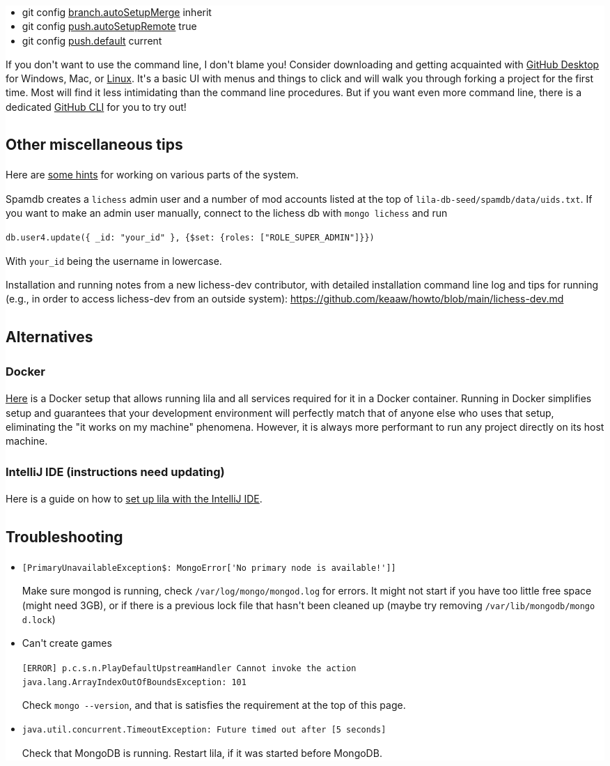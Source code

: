 - git config [branch.autoSetupMerge](https://git-scm.com/docs/git-branch#Documentation/git-branch.txt-branchautoSetupMerge) inherit
- git config [push.autoSetupRemote](https://git-scm.com/docs/git-push#Documentation/git-push.txt-pushautoSetupRemote) true
- git config [push.default](https://git-scm.com/docs/git-push#Documentation/git-push.txt-pushdefault) current

If you don't want to use the command line, I don't blame you! Consider downloading and getting acquainted with [GitHub Desktop](https://desktop.github.com/) for Windows, Mac, or [Linux](https://github.com/shiftkey/desktop#installation-via-package-manager). It's a basic UI with menus and things to click and will walk you through forking a project for the first time. Most will find it less intimidating than the command line procedures. But if you want even more command line, there is a dedicated [GitHub CLI](https://cli.github.com) for you to try out!

## Other miscellaneous tips

Here are [some hints](../development/ui.md) for working on various parts of the system.

Spamdb creates a `lichess` admin user and a number of mod accounts listed at the top of `lila-db-seed/spamdb/data/uids.txt`.  If you want to make an admin user manually, connect to the lichess db with `mongo lichess` and run
```
db.user4.update({ _id: "your_id" }, {$set: {roles: ["ROLE_SUPER_ADMIN"]}})
```
With `your_id` being the username in lowercase.

Installation and running notes from a new lichess-dev contributor, with detailed installation command line log and tips for running (e.g., in order to access lichess-dev from an outside system):
https://github.com/keaaw/howto/blob/main/lichess-dev.md

## Alternatives

### Docker

[Here](https://github.com/benediktwerner/lichess-docker) is a Docker setup that allows running lila and all services required for it in a Docker container. Running in Docker simplifies setup and guarantees that your development environment will perfectly match that of anyone else who uses that setup, eliminating the "it works on my machine" phenomena. However, it is always more performant to run any project directly on its host machine.

### IntelliJ IDE (instructions need updating)

Here is a guide on how to [set up lila with the IntelliJ IDE](https://github.com/lichess-org/lila/wiki/Lichess-Development-Onboarding-(IntelliJ-on-Linux)).

## Troubleshooting

* ```
  [PrimaryUnavailableException$: MongoError['No primary node is available!']]
  ```
  Make sure mongod is running, check `/var/log/mongo/mongod.log` for errors.
  It might not start if you have too little free space (might need 3GB), or if there is a previous lock file that hasn't been cleaned up (maybe try removing `/var/lib/mongodb/mongod.lock`)

* Can't create games
  ```
  [ERROR] p.c.s.n.PlayDefaultUpstreamHandler Cannot invoke the action
  java.lang.ArrayIndexOutOfBoundsException: 101
  ```
  Check `mongo --version`, and that is satisfies the requirement at the top of this page.

* ```
  java.util.concurrent.TimeoutException: Future timed out after [5 seconds]
  ```
  Check that MongoDB is running. Restart lila, if it was started before MongoDB.
